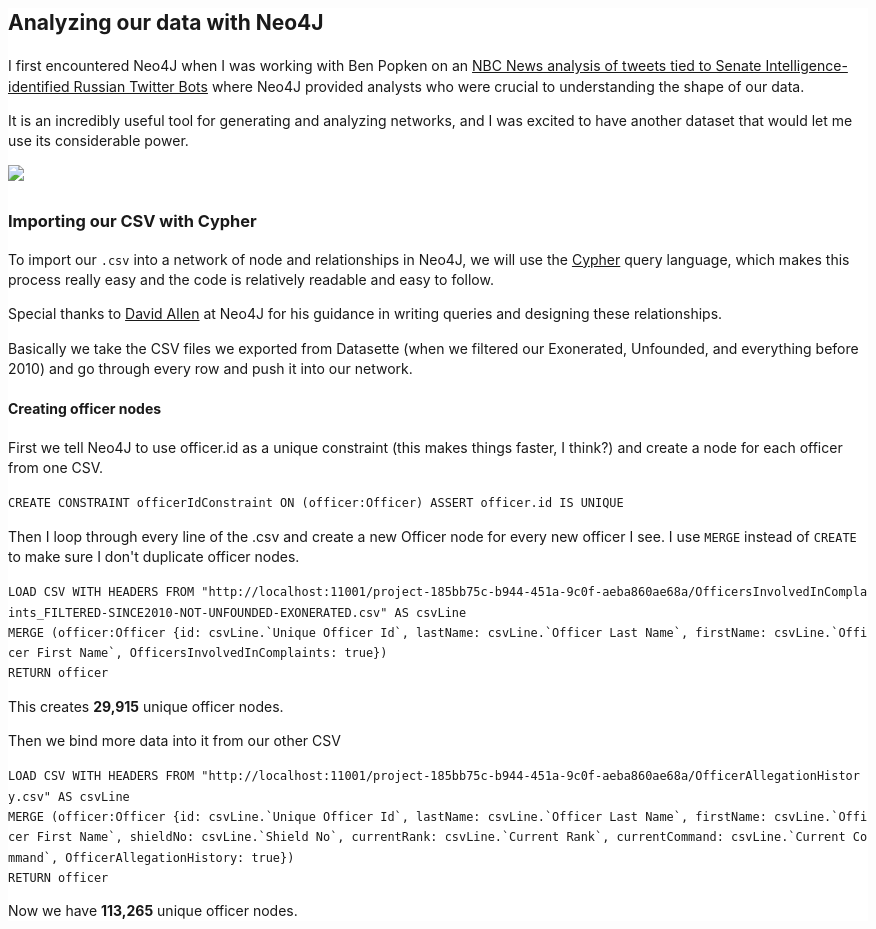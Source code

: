 
## Analyzing our data with Neo4J
I first encountered Neo4J when I was working with Ben Popken on an [NBC News analysis of tweets tied to Senate Intelligence-identified Russian Twitter Bots](https://neo4j.com/blog/story-behind-russian-twitter-trolls/) where Neo4J provided analysts who were crucial to understanding the shape of our data. 

It is an incredibly useful tool for generating and analyzing networks, and I was excited to have another dataset that would let me use its considerable power. 

<img src="https://res.cloudinary.com/ejf/image/upload/v1624506093/Screen_Shot_2021-05-31_at_12.05.00_PM.jpg" />

### Importing our CSV with Cypher
To import our `.csv` into a network of node and relationships in Neo4J, we will use the [Cypher](https://neo4j.com/developer/cypher/) query language, which makes this process really easy and the code is relatively readable and easy to follow. 

Special thanks to [David Allen](https://twitter.com/mdavidallen) at Neo4J for his guidance in writing queries and designing these relationships. 

Basically we take the CSV files we exported from Datasette (when we filtered our Exonerated, Unfounded, and everything before 2010) and go through every row and push it into our network.

#### Creating officer nodes
First we tell Neo4J to use officer.id as a unique constraint (this makes things faster, I think?) and create a node for each officer from one CSV.
```cypher
CREATE CONSTRAINT officerIdConstraint ON (officer:Officer) ASSERT officer.id IS UNIQUE
```

Then I loop through every line of the .csv and create a new Officer node for every new officer I see. I use `MERGE` instead of `CREATE` to make sure I don't duplicate officer nodes. 

```cypher
LOAD CSV WITH HEADERS FROM "http://localhost:11001/project-185bb75c-b944-451a-9c0f-aeba860ae68a/OfficersInvolvedInComplaints_FILTERED-SINCE2010-NOT-UNFOUNDED-EXONERATED.csv" AS csvLine
MERGE (officer:Officer {id: csvLine.`Unique Officer Id`, lastName: csvLine.`Officer Last Name`, firstName: csvLine.`Officer First Name`, OfficersInvolvedInComplaints: true})
RETURN officer
```

This creates **29,915** unique officer nodes. 

Then we bind more data into it from our other CSV

```cypher
LOAD CSV WITH HEADERS FROM "http://localhost:11001/project-185bb75c-b944-451a-9c0f-aeba860ae68a/OfficerAllegationHistory.csv" AS csvLine
MERGE (officer:Officer {id: csvLine.`Unique Officer Id`, lastName: csvLine.`Officer Last Name`, firstName: csvLine.`Officer First Name`, shieldNo: csvLine.`Shield No`, currentRank: csvLine.`Current Rank`, currentCommand: csvLine.`Current Command`, OfficerAllegationHistory: true})
RETURN officer
```

Now we have **113,265** unique officer nodes. 
